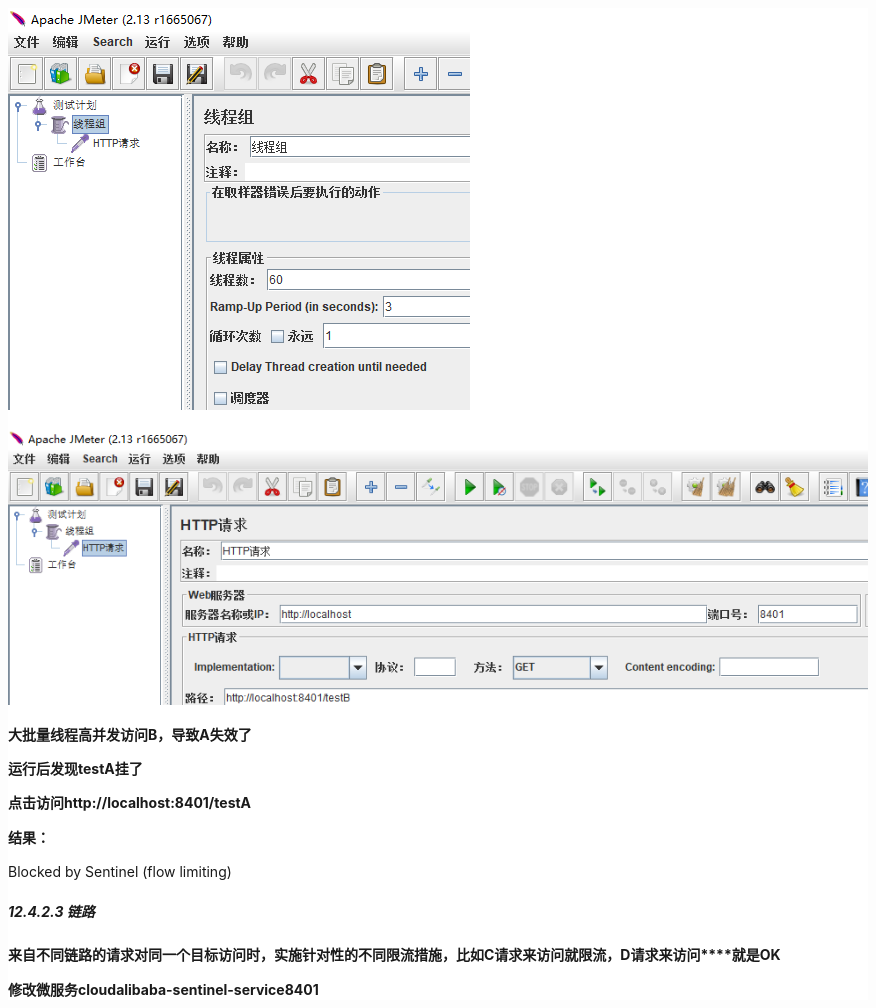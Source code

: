 ![](SpringCloudAlibaba.assets\801c2d11133c4a76aa6a336b50504282.png)

![](SpringCloudAlibaba.assets\07c4ea7031a94fa5a965f5d9a2ca4d83.png)

**大批量线程高并发访问B，导致A失效了**

**运行后发现testA挂了**

**点击访问http://localhost:8401/testA**

**结果：**

Blocked by Sentinel (flow limiting)

##### 12.4.2.3 链路

**来自不同链路的请求对同一个目标访问时，实施针对性的不同限流措施，比如C请求来访问就限流，D请求来访问****就是OK**

**修改微服务cloudalibaba-sentinel-service8401**
